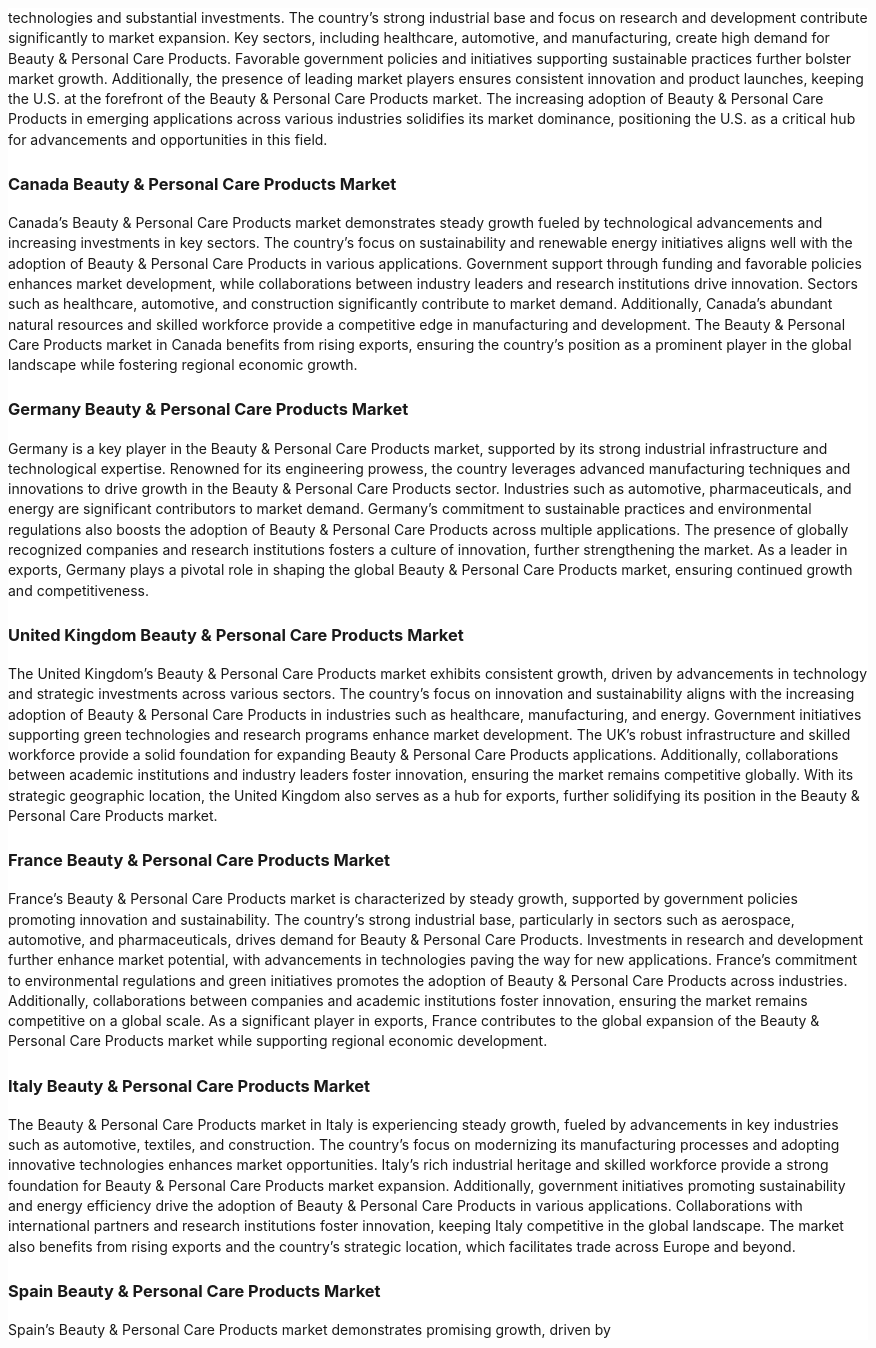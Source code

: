 technologies and substantial investments. The country&rsquo;s strong industrial base and focus on research and development contribute significantly to market expansion. Key sectors, including healthcare, automotive, and manufacturing, create high demand for Beauty & Personal Care Products. Favorable government policies and initiatives supporting sustainable practices further bolster market growth. Additionally, the presence of leading market players ensures consistent innovation and product launches, keeping the U.S. at the forefront of the Beauty & Personal Care Products market. The increasing adoption of Beauty & Personal Care Products in emerging applications across various industries solidifies its market dominance, positioning the U.S. as a critical hub for advancements and opportunities in this field.</p><h3>Canada Beauty & Personal Care Products Market</h3><p>Canada&rsquo;s Beauty & Personal Care Products market demonstrates steady growth fueled by technological advancements and increasing investments in key sectors. The country&rsquo;s focus on sustainability and renewable energy initiatives aligns well with the adoption of Beauty & Personal Care Products in various applications. Government support through funding and favorable policies enhances market development, while collaborations between industry leaders and research institutions drive innovation. Sectors such as healthcare, automotive, and construction significantly contribute to market demand. Additionally, Canada&rsquo;s abundant natural resources and skilled workforce provide a competitive edge in manufacturing and development. The Beauty & Personal Care Products market in Canada benefits from rising exports, ensuring the country&rsquo;s position as a prominent player in the global landscape while fostering regional economic growth.</p><h3>Germany Beauty & Personal Care Products Market</h3><p>Germany is a key player in the Beauty & Personal Care Products market, supported by its strong industrial infrastructure and technological expertise. Renowned for its engineering prowess, the country leverages advanced manufacturing techniques and innovations to drive growth in the Beauty & Personal Care Products sector. Industries such as automotive, pharmaceuticals, and energy are significant contributors to market demand. Germany&rsquo;s commitment to sustainable practices and environmental regulations also boosts the adoption of Beauty & Personal Care Products across multiple applications. The presence of globally recognized companies and research institutions fosters a culture of innovation, further strengthening the market. As a leader in exports, Germany plays a pivotal role in shaping the global Beauty & Personal Care Products market, ensuring continued growth and competitiveness.</p><h3>United Kingdom Beauty & Personal Care Products Market</h3><p>The United Kingdom&rsquo;s Beauty & Personal Care Products market exhibits consistent growth, driven by advancements in technology and strategic investments across various sectors. The country&rsquo;s focus on innovation and sustainability aligns with the increasing adoption of Beauty & Personal Care Products in industries such as healthcare, manufacturing, and energy. Government initiatives supporting green technologies and research programs enhance market development. The UK&rsquo;s robust infrastructure and skilled workforce provide a solid foundation for expanding Beauty & Personal Care Products applications. Additionally, collaborations between academic institutions and industry leaders foster innovation, ensuring the market remains competitive globally. With its strategic geographic location, the United Kingdom also serves as a hub for exports, further solidifying its position in the Beauty & Personal Care Products market.</p><h3>France Beauty & Personal Care Products Market</h3><p>France&rsquo;s Beauty & Personal Care Products market is characterized by steady growth, supported by government policies promoting innovation and sustainability. The country&rsquo;s strong industrial base, particularly in sectors such as aerospace, automotive, and pharmaceuticals, drives demand for Beauty & Personal Care Products. Investments in research and development further enhance market potential, with advancements in technologies paving the way for new applications. France&rsquo;s commitment to environmental regulations and green initiatives promotes the adoption of Beauty & Personal Care Products across industries. Additionally, collaborations between companies and academic institutions foster innovation, ensuring the market remains competitive on a global scale. As a significant player in exports, France contributes to the global expansion of the Beauty & Personal Care Products market while supporting regional economic development.</p><h3>Italy Beauty & Personal Care Products Market</h3><p>The Beauty & Personal Care Products market in Italy is experiencing steady growth, fueled by advancements in key industries such as automotive, textiles, and construction. The country&rsquo;s focus on modernizing its manufacturing processes and adopting innovative technologies enhances market opportunities. Italy&rsquo;s rich industrial heritage and skilled workforce provide a strong foundation for Beauty & Personal Care Products market expansion. Additionally, government initiatives promoting sustainability and energy efficiency drive the adoption of Beauty & Personal Care Products in various applications. Collaborations with international partners and research institutions foster innovation, keeping Italy competitive in the global landscape. The market also benefits from rising exports and the country&rsquo;s strategic location, which facilitates trade across Europe and beyond.</p><h3>Spain Beauty & Personal Care Products Market</h3><p>Spain&rsquo;s Beauty & Personal Care Products market demonstrates promising growth, driven by